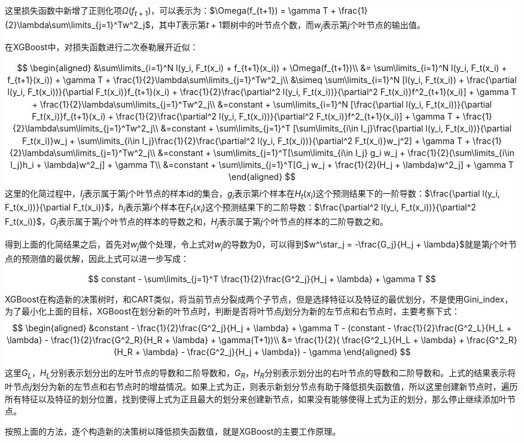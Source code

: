 这里损失函数中新增了正则化项$\Omega(f_{t+1})$，可以表示为：$\Omega(f_{t+1}) = \gamma T + \frac{1}{2}\lambda\sum\limits_{j=1}^Tw^2_j$，其中$T$表示第$t+1$颗树中的叶节点个数，而$w_j$表示第$j$个叶节点的输出值。

在XGBoost中，对损失函数进行二次泰勒展开近似：

$$
\begin{aligned}
    &\sum\limits_{i=1}^N l(y_i, F_t(x_i) + f_{t+1}(x_i)) + \Omega(f_{t+1})\\
    &= \sum\limits_{i=1}^N l(y_i, F_t(x_i) + f_{t+1}(x_i)) + \gamma T + \frac{1}{2}\lambda\sum\limits_{j=1}^Tw^2_j\\
    &\simeq \sum\limits_{i=1}^N [l(y_i, F_t(x_i)) + \frac{\partial l(y_i, F_t(x_i))}{\partial F_t(x_i)}f_{t+1}(x_i) + \frac{1}{2}\frac{\partial^2 l(y_i, F_t(x_i))}{\partial^2 F_t(x_i)}f^2_{t+1}(x_i)] + \gamma T + \frac{1}{2}\lambda\sum\limits_{j=1}^Tw^2_j\\
    &=constant + \sum\limits_{i=1}^N [\frac{\partial l(y_i, F_t(x_i))}{\partial F_t(x_i)}f_{t+1}(x_i) + \frac{1}{2}\frac{\partial^2 l(y_i, F_t(x_i))}{\partial^2 F_t(x_i)}f^2_{t+1}(x_i)] + \gamma T + \frac{1}{2}\lambda\sum\limits_{j=1}^Tw^2_j\\
    &=constant + \sum\limits_{j=1}^T [\sum\limits_{i\in I_j}\frac{\partial l(y_i, F_t(x_i))}{\partial F_t(x_i)}w_j + \sum\limits_{i\in I_j}\frac{1}{2}\frac{\partial^2 l(y_i, F_t(x_i))}{\partial^2 F_t(x_i)}w_j^2] + \gamma T + \frac{1}{2}\lambda\sum\limits_{j=1}^Tw^2_j\\
    &=constant + \sum\limits_{j=1}^T[\sum\limits_{i\in I_j} g_i w_j + \frac{1}{2}(\sum\limits_{i\in I_j}h_i + \lambda)w^2_j] + \gamma T\\
    &=constant + \sum\limits_{j=1}^T[G_j w_j + \frac{1}{2}(H_j + \lambda)w^2_j] + \gamma T
\end{aligned}
$$
这里的化简过程中，$I_j$表示属于第$j$个叶节点的样本id的集合，$g_i$表示第$i$个样本在$H_t(x_i)$这个预测结果下的一阶导数：$\frac{\partial l(y_i, F_t(x_i))}{\partial F_t(x_i)}$，$h_i$表示第$i$个样本在$F_t(x_i)$这个预测结果下的二阶导数：$\frac{\partial^2 l(y_i, F_t(x_i))}{\partial^2 F_t(x_i)}$，$G_j$表示属于第$j$个叶节点的样本的导数之和，$H_j$表示属于第$j$个叶节点的样本的二阶导数之和。

得到上面的化简结果之后，首先对$w_j$做个处理，令上式对$w_j$的导数为0，可以得到$w^\star_j = -\frac{G_j}{H_j + \lambda}$就是第$j$个叶节点的预测值的最优解，因此上式可以进一步写成：

$$
constant - \sum\limits_{j=1}^T \frac{1}{2}\frac{G^2_j}{H_j + \lambda} + \gamma T
$$

XGBoost在构造新的决策树时，和CART类似，将当前节点分裂成两个子节点，但是选择特征以及特征的最优划分，不是使用Gini_index，为了最小化上面的目标，XGBoost在划分新的叶节点时，判断是否将叶节点$j$划分为新的左节点和右节点时，主要考察下式：
$$
\begin{aligned}
&constant - \frac{1}{2}\frac{G^2_j}{H_j + \lambda} + \gamma T - (constant - \frac{1}{2}\frac{G^2_L}{H_L + \lambda} - \frac{1}{2}\frac{G^2_R}{H_R + \lambda} + \gamma(T+1))\\
&= \frac{1}{2}( \frac{G^2_L}{H_L + \lambda} + \frac{G^2_R}{H_R + \lambda} - \frac{G^2_j}{H_j + \lambda}) - \gamma    
\end{aligned}
$$

这里$G_L， H_L$分别表示划分出的左叶节点的导数和二阶导数和，$G_R， H_R$分别表示划分出的右叶节点的导数和二阶导数和。上式的结果表示将叶节点$j$划分为新的左节点和右节点时的增益情况。如果上式为正，则表示新划分节点有助于降低损失函数值，所以这里创建新节点时，遍历所有特征以及特征的划分位置，找到使得上式为正且最大的划分来创建新节点，如果没有能够使得上式为正的划分，那么停止继续添加叶节点。

按照上面的方法，逐个构造新的决策树以降低损失函数值，就是XGBoost的主要工作原理。
